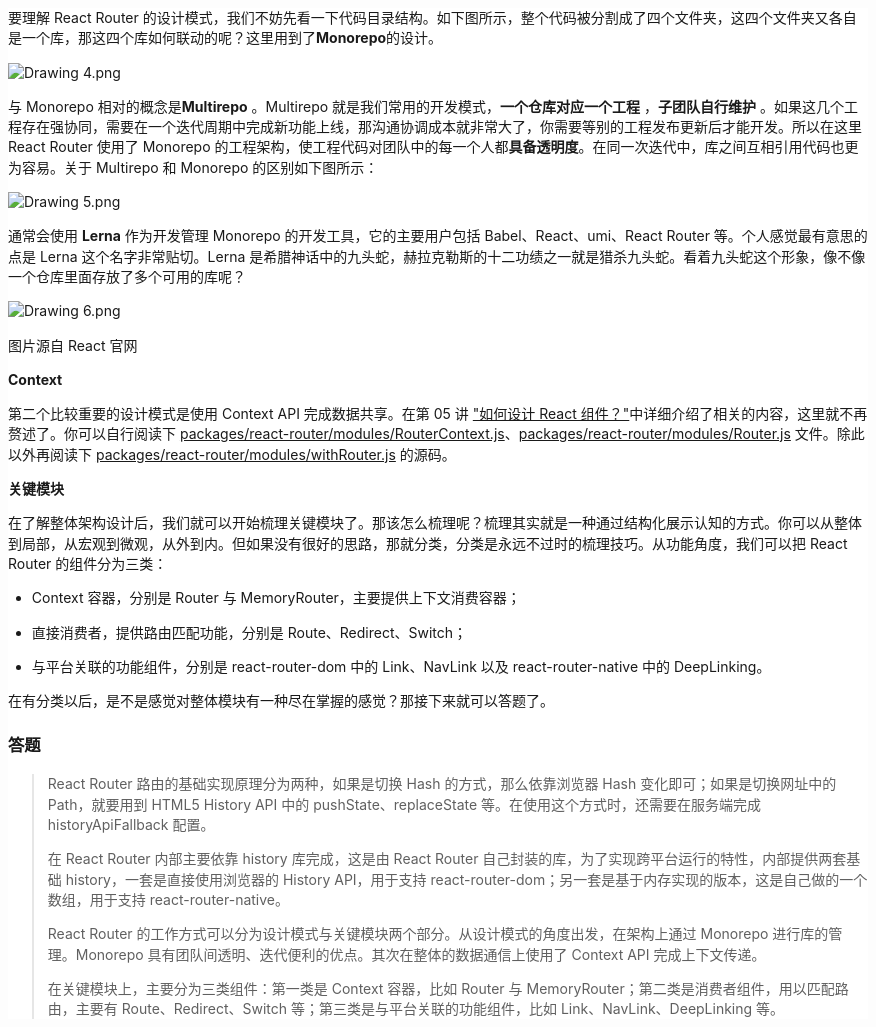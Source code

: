 要理解 React Router 的设计模式，我们不妨先看一下代码目录结构。如下图所示，整个代码被分割成了四个文件夹，这四个文件夹又各自是一个库，那这四个库如何联动的呢？这里用到了**Monorepo**的设计。


<Image alt="Drawing 4.png" src="https://s0.lgstatic.com/i/image/M00/92/B5/CgqCHmASbiOABcqaAAEoQ_5ks_g452.png"/> 


与 Monorepo 相对的概念是**Multirepo** 。Multirepo 就是我们常用的开发模式，**一个仓库对应一个工程** ，**子团队自行维护** 。如果这几个工程存在强协同，需要在一个迭代周期中完成新功能上线，那沟通协调成本就非常大了，你需要等别的工程发布更新后才能开发。所以在这里 React Router 使用了 Monorepo 的工程架构，使工程代码对团队中的每一个人都**具备透明度**。在同一次迭代中，库之间互相引用代码也更为容易。关于 Multirepo 和 Monorepo 的区别如下图所示：


<Image alt="Drawing 5.png" src="https://s0.lgstatic.com/i/image/M00/92/AA/Ciqc1GASbiuAZi47AAMc6IEs2Ww683.png"/> 


通常会使用 **Lerna** 作为开发管理 Monorepo 的开发工具，它的主要用户包括 Babel、React、umi、React Router 等。个人感觉最有意思的点是 Lerna 这个名字非常贴切。Lerna 是希腊神话中的九头蛇，赫拉克勒斯的十二功绩之一就是猎杀九头蛇。看着九头蛇这个形象，像不像一个仓库里面存放了多个可用的库呢？


<Image alt="Drawing 6.png" src="https://s0.lgstatic.com/i/image2/M01/0A/A1/CgpVE2ASbjKAWA1yAAaff6ihcKs486.png"/> 
  
图片源自 React 官网

**Context**

第二个比较重要的设计模式是使用 Context API 完成数据共享。在第 05 讲 ["如何设计 React 组件？"](https://kaiwu.lagou.com/course/courseInfo.htm?courseId=566#/detail/pc?id=5795)中详细介绍了相关的内容，这里就不再赘述了。你可以自行阅读下 [packages/react-router/modules/RouterContext.js](https://github.com/ReactTraining/react-router/blob/master/packages/react-router/modules/RouterContext.js)、[packages/react-router/modules/Router.js](https://github.com/ReactTraining/react-router/blob/master/packages/react-router/modules/Router.js) 文件。除此以外再阅读下 [packages/react-router/modules/withRouter.js](https://github.com/ReactTraining/react-router/blob/master/packages/react-router/modules/withRouter.js) 的源码。

**关键模块**

在了解整体架构设计后，我们就可以开始梳理关键模块了。那该怎么梳理呢？梳理其实就是一种通过结构化展示认知的方式。你可以从整体到局部，从宏观到微观，从外到内。但如果没有很好的思路，那就分类，分类是永远不过时的梳理技巧。从功能角度，我们可以把 React Router 的组件分为三类：

* Context 容器，分别是 Router 与 MemoryRouter，主要提供上下文消费容器；

* 直接消费者，提供路由匹配功能，分别是 Route、Redirect、Switch；

* 与平台关联的功能组件，分别是 react-router-dom 中的 Link、NavLink 以及 react-router-native 中的 DeepLinking。

在有分类以后，是不是感觉对整体模块有一种尽在掌握的感觉？那接下来就可以答题了。

### 答题

> React Router 路由的基础实现原理分为两种，如果是切换 Hash 的方式，那么依靠浏览器 Hash 变化即可；如果是切换网址中的 Path，就要用到 HTML5 History API 中的 pushState、replaceState 等。在使用这个方式时，还需要在服务端完成 historyApiFallback 配置。
>
> 在 React Router 内部主要依靠 history 库完成，这是由 React Router 自己封装的库，为了实现跨平台运行的特性，内部提供两套基础 history，一套是直接使用浏览器的 History API，用于支持 react-router-dom；另一套是基于内存实现的版本，这是自己做的一个数组，用于支持 react-router-native。
>
> React Router 的工作方式可以分为设计模式与关键模块两个部分。从设计模式的角度出发，在架构上通过 Monorepo 进行库的管理。Monorepo 具有团队间透明、迭代便利的优点。其次在整体的数据通信上使用了 Context API 完成上下文传递。
>
> 在关键模块上，主要分为三类组件：第一类是 Context 容器，比如 Router 与 MemoryRouter；第二类是消费者组件，用以匹配路由，主要有 Route、Redirect、Switch 等；第三类是与平台关联的功能组件，比如 Link、NavLink、DeepLinking 等。
